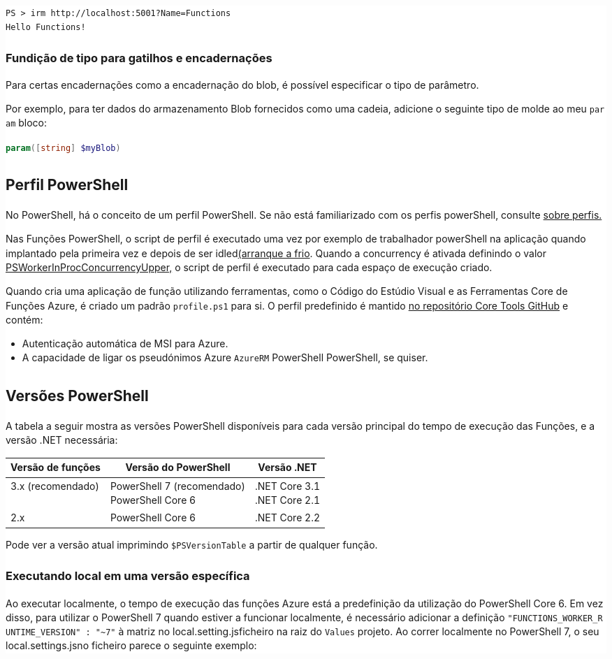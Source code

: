 ```
PS > irm http://localhost:5001?Name=Functions
Hello Functions!
```

### <a name="type-casting-for-triggers-and-bindings"></a>Fundição de tipo para gatilhos e encadernações

Para certas encadernações como a encadernação do blob, é possível especificar o tipo de parâmetro.

Por exemplo, para ter dados do armazenamento Blob fornecidos como uma cadeia, adicione o seguinte tipo de molde ao meu `param` bloco:

```powershell
param([string] $myBlob)
```

## <a name="powershell-profile"></a>Perfil PowerShell

No PowerShell, há o conceito de um perfil PowerShell. Se não está familiarizado com os perfis powerShell, consulte [sobre perfis.](/powershell/module/microsoft.powershell.core/about/about_profiles)

Nas Funções PowerShell, o script de perfil é executado uma vez por exemplo de trabalhador powerShell na aplicação quando implantado pela primeira vez e depois de ser idled[(arranque a frio](#cold-start). Quando a concurrency é ativada definindo o valor [PSWorkerInProcConcurrencyUpper,](#concurrency) o script de perfil é executado para cada espaço de execução criado.

Quando cria uma aplicação de função utilizando ferramentas, como o Código do Estúdio Visual e as Ferramentas Core de Funções Azure, é criado um padrão `profile.ps1` para si. O perfil predefinido é mantido [no repositório Core Tools GitHub](https://github.com/Azure/azure-functions-core-tools/blob/dev/src/Azure.Functions.Cli/StaticResources/profile.ps1) e contém:

* Autenticação automática de MSI para Azure.
* A capacidade de ligar os pseudónimos Azure `AzureRM` PowerShell PowerShell, se quiser.

## <a name="powershell-versions"></a>Versões PowerShell

A tabela a seguir mostra as versões PowerShell disponíveis para cada versão principal do tempo de execução das Funções, e a versão .NET necessária:

| Versão de funções | Versão do PowerShell                               | Versão .NET  | 
|-------------------|--------------------------------------------------|---------------|
| 3.x (recomendado) | PowerShell 7 (recomendado)<br/>PowerShell Core 6 | .NET Core 3.1<br/>.NET Core 2.1 |
| 2.x               | PowerShell Core 6                                | .NET Core 2.2 |

Pode ver a versão atual imprimindo `$PSVersionTable` a partir de qualquer função.

### <a name="running-local-on-a-specific-version"></a>Executando local em uma versão específica

Ao executar localmente, o tempo de execução das funções Azure está a predefinição da utilização do PowerShell Core 6. Em vez disso, para utilizar o PowerShell 7 quando estiver a funcionar localmente, é necessário adicionar a definição `"FUNCTIONS_WORKER_RUNTIME_VERSION" : "~7"` à matriz no local.setting.jsficheiro na raiz do `Values` projeto. Ao correr localmente no PowerShell 7, o seu local.settings.jsno ficheiro parece o seguinte exemplo: 


[Referência host.json]: functions-host-json.md